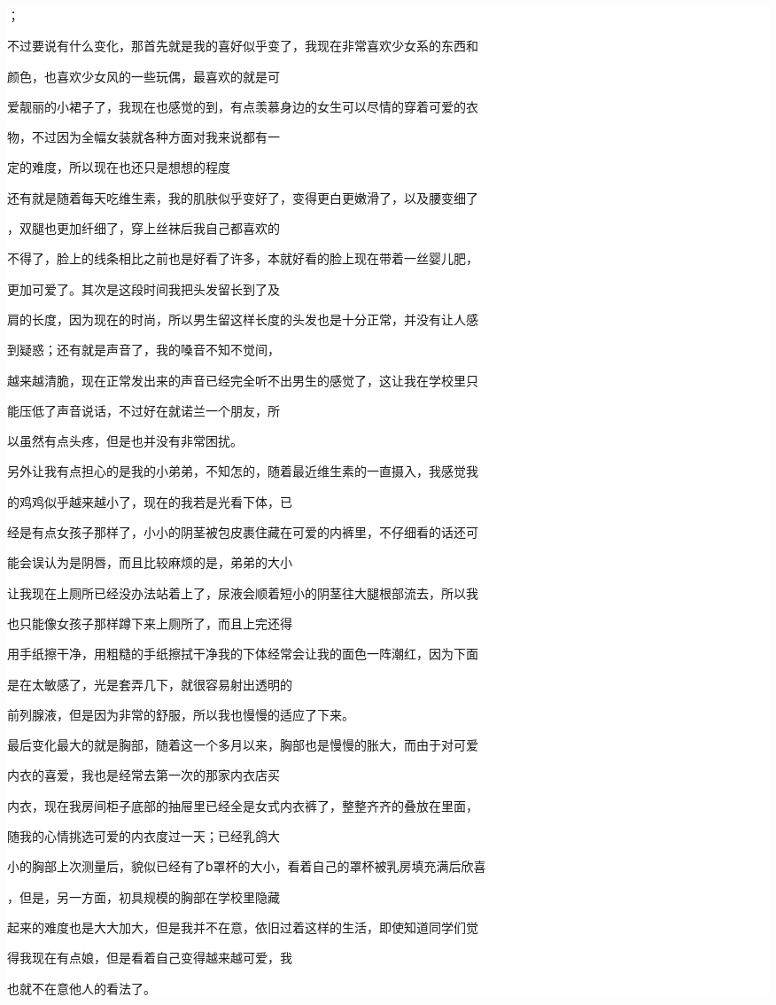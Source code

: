 ；

不过要说有什么变化，那首先就是我的喜好似乎变了，我现在非常喜欢少女系的东西和

颜色，也喜欢少女风的一些玩偶，最喜欢的就是可

爱靓丽的小裙子了，我现在也感觉的到，有点羡慕身边的女生可以尽情的穿着可爱的衣

物，不过因为全幅女装就各种方面对我来说都有一

定的难度，所以现在也还只是想想的程度

还有就是随着每天吃维生素，我的肌肤似乎变好了，变得更白更嫩滑了，以及腰变细了

，双腿也更加纤细了，穿上丝袜后我自己都喜欢的

不得了，脸上的线条相比之前也是好看了许多，本就好看的脸上现在带着一丝婴儿肥，

更加可爱了。其次是这段时间我把头发留长到了及

肩的长度，因为现在的时尚，所以男生留这样长度的头发也是十分正常，并没有让人感

到疑惑；还有就是声音了，我的嗓音不知不觉间，

越来越清脆，现在正常发出来的声音已经完全听不出男生的感觉了，这让我在学校里只

能压低了声音说话，不过好在就诺兰一个朋友，所

以虽然有点头疼，但是也并没有非常困扰。

另外让我有点担心的是我的小弟弟，不知怎的，随着最近维生素的一直摄入，我感觉我

的鸡鸡似乎越来越小了，现在的我若是光看下体，已

经是有点女孩子那样了，小小的阴茎被包皮裹住藏在可爱的内裤里，不仔细看的话还可

能会误认为是阴唇，而且比较麻烦的是，弟弟的大小

让我现在上厕所已经没办法站着上了，尿液会顺着短小的阴茎往大腿根部流去，所以我

也只能像女孩子那样蹲下来上厕所了，而且上完还得

用手纸擦干净，用粗糙的手纸擦拭干净我的下体经常会让我的面色一阵潮红，因为下面

是在太敏感了，光是套弄几下，就很容易射出透明的

前列腺液，但是因为非常的舒服，所以我也慢慢的适应了下来。

最后变化最大的就是胸部，随着这一个多月以来，胸部也是慢慢的胀大，而由于对可爱

内衣的喜爱，我也是经常去第一次的那家内衣店买

内衣，现在我房间柜子底部的抽屉里已经全是女式内衣裤了，整整齐齐的叠放在里面，

随我的心情挑选可爱的内衣度过一天；已经乳鸽大

小的胸部上次测量后，貌似已经有了b罩杯的大小，看着自己的罩杯被乳房填充满后欣喜

，但是，另一方面，初具规模的胸部在学校里隐藏

起来的难度也是大大加大，但是我并不在意，依旧过着这样的生活，即使知道同学们觉

得我现在有点娘，但是看着自己变得越来越可爱，我

也就不在意他人的看法了。
